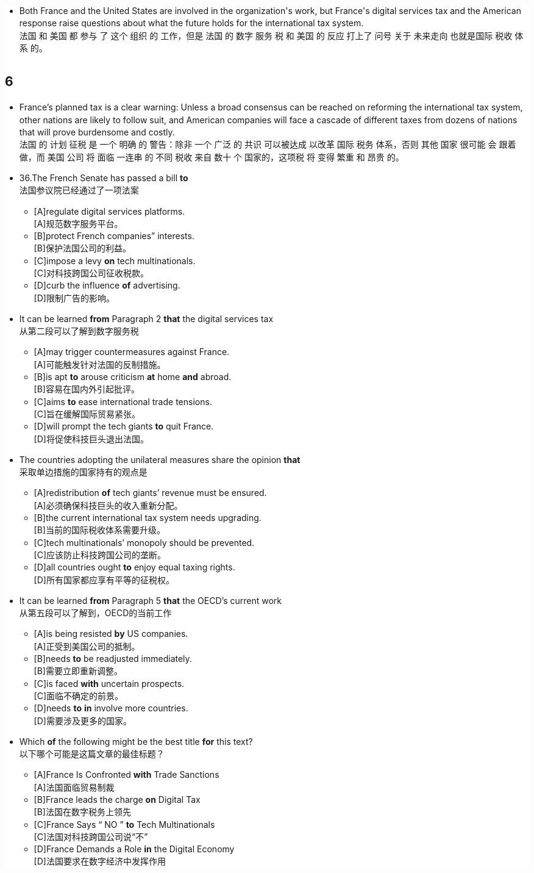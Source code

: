 - Both France and the United States are involved in the organization's work, but France's digital services tax and the American response raise questions about what the future holds for the international tax system.<br>法国 和 美国 都 参与 了 这个 组织 的 工作，但是 法国 的 数字 服务 税 和 美国 的 反应 打上了 问号 关于 未来走向 也就是国际 税收 体系 的。
## 6
- France’s planned tax is a clear warning: Unless a broad consensus  can  be    reached on reforming the international tax system, other nations are likely to follow suit, and American companies will face a cascade of different taxes from dozens of nations that will prove burdensome and costly.<br>法国 的 计划 征税 是 一个 明确 的 警告：除非 一个 广泛 的 共识 可以被达成 以改革 国际 税务 体系，否则 其他 国家 很可能 会 跟着做，而 美国 公司 将 面临 一连串 的 不同 税收 来自 数十 个 国家的，这项税 将  变得 繁重 和 昂贵 的。

- 36.The French Senate has passed a bill **to**<br>法国参议院已经通过了一项法案
	- [A]regulate digital services platforms.<br>[A]规范数字服务平台。
	- [B]protect French companies” interests.<br>[B]保护法国公司的利益。
	- [C]impose a levy **on** tech multinationals.<br>[C]对科技跨国公司征收税款。
	- [D]curb the influence **of** advertising.<br>[D]限制广告的影响。

- It can be learned **from** Paragraph 2 **that** the digital services tax<br>从第二段可以了解到数字服务税
	- [A]may trigger countermeasures against France.<br>[A]可能触发针对法国的反制措施。
	- [B]is apt **to** arouse criticism **at** home **and** abroad.<br>[B]容易在国内外引起批评。
	- [C]aims **to** ease international trade tensions.<br>[C]旨在缓解国际贸易紧张。
	- [D]will prompt the tech giants **to** quit France.<br>[D]将促使科技巨头退出法国。

- The countries adopting the unilateral measures share the opinion **that**<br>采取单边措施的国家持有的观点是
	- [A]redistribution **of** tech giants’ revenue must be ensured.<br>[A]必须确保科技巨头的收入重新分配。
	- [B]the current international tax system needs upgrading.<br>[B]当前的国际税收体系需要升级。
	- [C]tech multinationals’ monopoly should be prevented.<br>[C]应该防止科技跨国公司的垄断。
	- [D]all countries ought **to** enjoy equal taxing rights.<br>[D]所有国家都应享有平等的征税权。

- It can be learned **from** Paragraph 5 **that** the OECD’s current work<br>从第五段可以了解到，OECD的当前工作
	- [A]is being resisted **by** US companies.<br>[A]正受到美国公司的抵制。
	- [B]needs **to** be readjusted immediately.<br>[B]需要立即重新调整。
	- [C]is faced **with** uncertain prospects.<br>[C]面临不确定的前景。
	- [D]needs **to** **in** involve more countries.<br>[D]需要涉及更多的国家。

- Which **of** the following might be the best title **for** this text?<br>以下哪个可能是这篇文章的最佳标题？
	- [A]France Is Confronted **with** Trade Sanctions<br>[A]法国面临贸易制裁
	- [B]France leads the charge **on** Digital Tax<br>[B]法国在数字税务上领先
	- [C]France Says “ NO ” **to** Tech Multinationals<br>[C]法国对科技跨国公司说“不”
	- [D]France Demands a Role **in** the Digital Economy<br>[D]法国要求在数字经济中发挥作用

